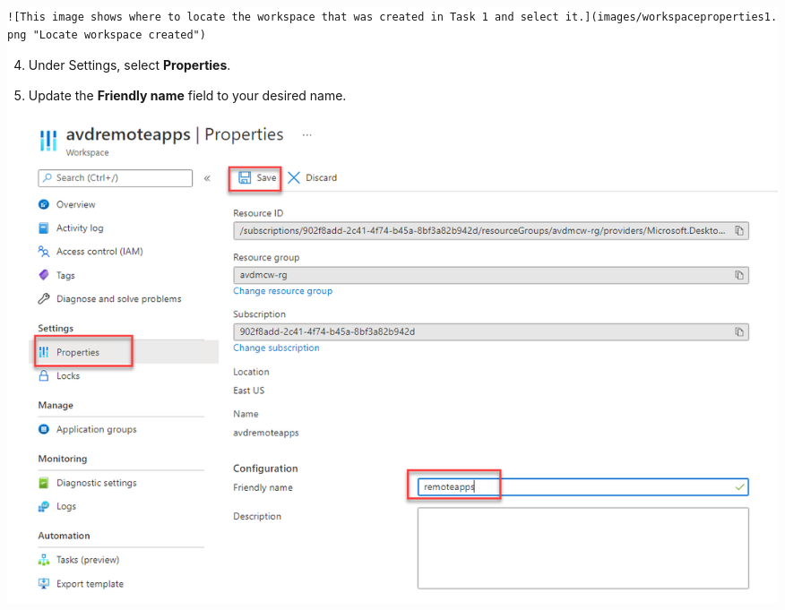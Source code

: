     ![This image shows where to locate the workspace that was created in Task 1 and select it.](images/workspaceproperties1.png "Locate workspace created")

4.  Under Settings, select **Properties**.

5.  Update the **Friendly name** field to your desired name.

    ![This image shows where, under properties of the workspace, you will enter a name under friendly name and save.](images/savefriendlyname1.png "Enter workspace friendly name")
